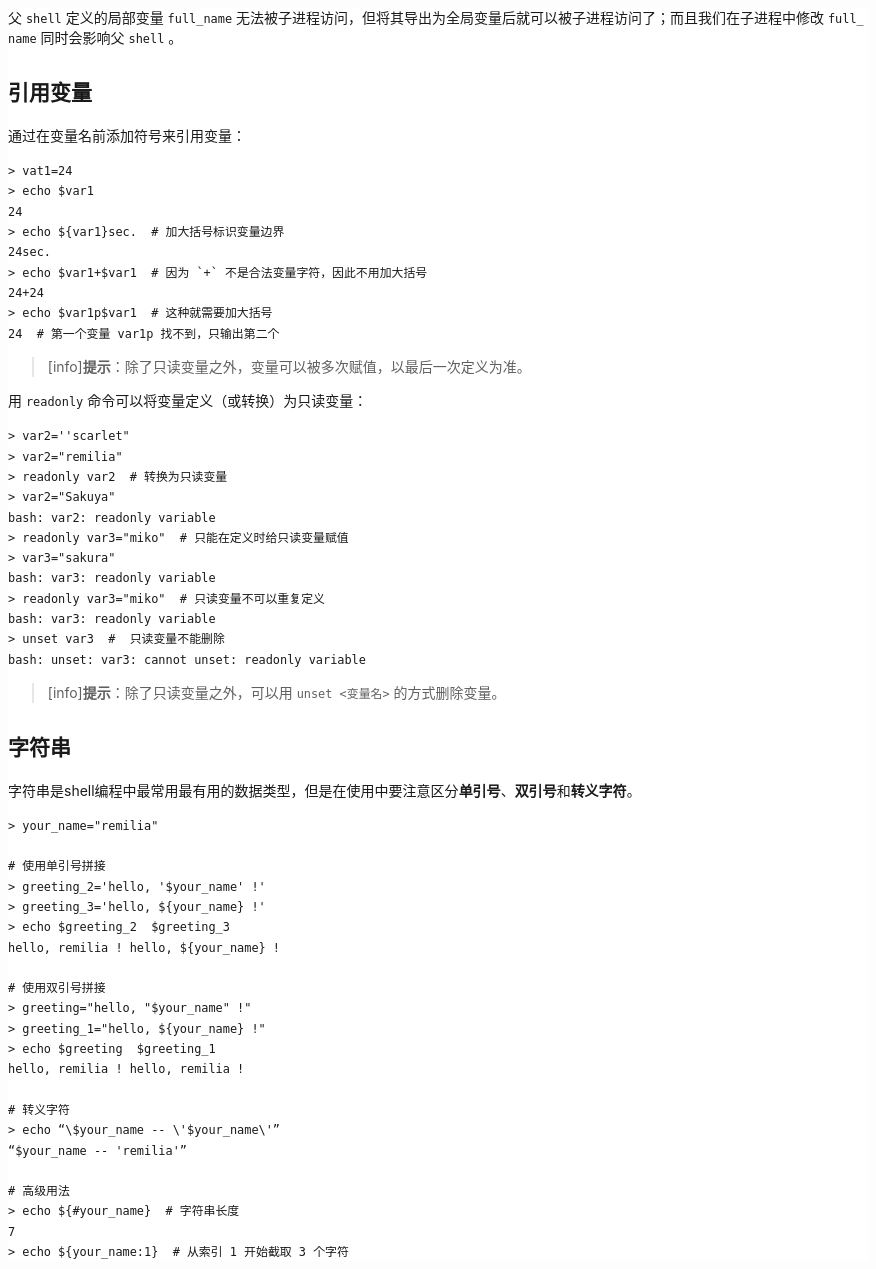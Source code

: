 父 `shell` 定义的局部变量 `full_name` 无法被子进程访问，但将其导出为全局变量后就可以被子进程访问了；而且我们在子进程中修改 `full_name` 同时会影响父 `shell` 。

## 引用变量

通过在变量名前添加符号来引用变量：

``` shell
> vat1=24
> echo $var1
24
> echo ${var1}sec.  # 加大括号标识变量边界
24sec.
> echo $var1+$var1  # 因为 `+` 不是合法变量字符，因此不用加大括号
24+24
> echo $var1p$var1  # 这种就需要加大括号
24  # 第一个变量 var1p 找不到，只输出第二个
```

> [info]**提示**：除了只读变量之外，变量可以被多次赋值，以最后一次定义为准。

用 `readonly` 命令可以将变量定义（或转换）为只读变量：

``` shell
> var2=''scarlet"
> var2="remilia"
> readonly var2  # 转换为只读变量
> var2="Sakuya"
bash: var2: readonly variable
> readonly var3="miko"  # 只能在定义时给只读变量赋值
> var3="sakura"
bash: var3: readonly variable
> readonly var3="miko"  # 只读变量不可以重复定义
bash: var3: readonly variable
> unset var3  #  只读变量不能删除
bash: unset: var3: cannot unset: readonly variable
```

> [info]**提示**：除了只读变量之外，可以用 `unset <变量名>` 的方式删除变量。

## 字符串

字符串是shell编程中最常用最有用的数据类型，但是在使用中要注意区分**单引号**、**双引号**和**转义字符**。

``` shell
> your_name="remilia"

# 使用单引号拼接
> greeting_2='hello, '$your_name' !'
> greeting_3='hello, ${your_name} !'
> echo $greeting_2  $greeting_3
hello, remilia ! hello, ${your_name} !

# 使用双引号拼接
> greeting="hello, "$your_name" !"
> greeting_1="hello, ${your_name} !"
> echo $greeting  $greeting_1
hello, remilia ! hello, remilia !

# 转义字符
> echo “\$your_name -- \'$your_name\'”
“$your_name -- 'remilia'”

# 高级用法
> echo ${#your_name}  # 字符串长度
7
> echo ${your_name:1}  # 从索引 1 开始截取 3 个字符
```